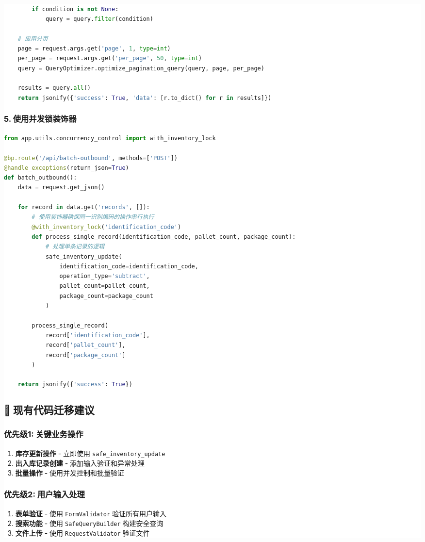 ```python
        if condition is not None:
            query = query.filter(condition)
    
    # 应用分页
    page = request.args.get('page', 1, type=int)
    per_page = request.args.get('per_page', 50, type=int)
    query = QueryOptimizer.optimize_pagination_query(query, page, per_page)
    
    results = query.all()
    return jsonify({'success': True, 'data': [r.to_dict() for r in results]})
```

### 5. **使用并发锁装饰器**

```python
from app.utils.concurrency_control import with_inventory_lock

@bp.route('/api/batch-outbound', methods=['POST'])
@handle_exceptions(return_json=True)
def batch_outbound():
    data = request.get_json()
    
    for record in data.get('records', []):
        # 使用装饰器确保同一识别编码的操作串行执行
        @with_inventory_lock('identification_code')
        def process_single_record(identification_code, pallet_count, package_count):
            # 处理单条记录的逻辑
            safe_inventory_update(
                identification_code=identification_code,
                operation_type='subtract',
                pallet_count=pallet_count,
                package_count=package_count
            )
        
        process_single_record(
            record['identification_code'],
            record['pallet_count'],
            record['package_count']
        )
    
    return jsonify({'success': True})
```

## 🔧 现有代码迁移建议

### 优先级1: 关键业务操作
1. **库存更新操作** - 立即使用 `safe_inventory_update`
2. **出入库记录创建** - 添加输入验证和异常处理
3. **批量操作** - 使用并发控制和批量验证

### 优先级2: 用户输入处理
1. **表单验证** - 使用 `FormValidator` 验证所有用户输入
2. **搜索功能** - 使用 `SafeQueryBuilder` 构建安全查询
3. **文件上传** - 使用 `RequestValidator` 验证文件
